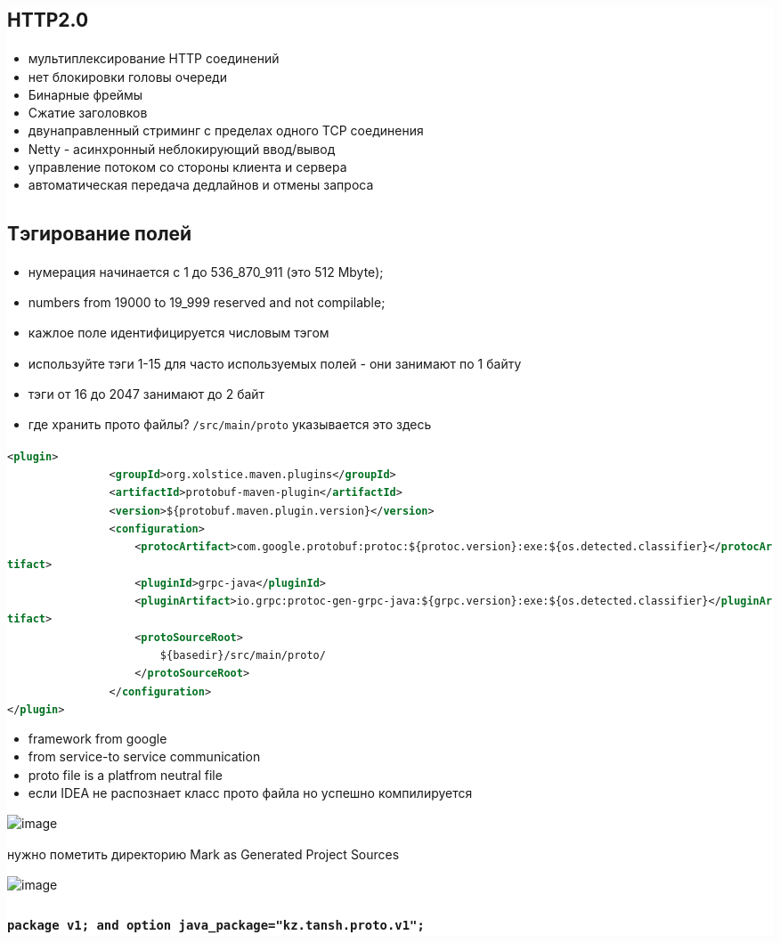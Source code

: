 ## HTTP2.0
- мультиплексирование HTTP соединений
- нет блокировки головы очереди
- Бинарные фреймы
- Сжатие заголовков
- двунаправленный стриминг с пределах одного TCP соединения
- Netty - асинхронный неблокирующий ввод/вывод
- управление потоком со стороны клиента и сервера
- автоматическая передача дедлайнов и отмены запроса

## Tэгирование полей 
- нумерация начинается с 1 до 536_870_911 (это 512 Mbyte);
- numbers from 19000 to 19_999 reserved and not compilable;
- кажлое поле идентифицируется числовым тэгом
- используйте тэги 1-15 для часто используемых полей - они занимают по 1 байту
- тэги от 16 до 2047 занимают до 2 байт


- где хранить прото файлы? `/src/main/proto` указывается это здесь

```xml
<plugin>
                <groupId>org.xolstice.maven.plugins</groupId>
                <artifactId>protobuf-maven-plugin</artifactId>
                <version>${protobuf.maven.plugin.version}</version>
                <configuration>
                    <protocArtifact>com.google.protobuf:protoc:${protoc.version}:exe:${os.detected.classifier}</protocArtifact>
                    <pluginId>grpc-java</pluginId>
                    <pluginArtifact>io.grpc:protoc-gen-grpc-java:${grpc.version}:exe:${os.detected.classifier}</pluginArtifact>
                    <protoSourceRoot>
                        ${basedir}/src/main/proto/
                    </protoSourceRoot>
                </configuration>
</plugin>
```
- framework from google
- from service-to service communication
- proto file is a platfrom neutral file
- если IDEA не распознает класс прото файла но успешно компилируется

<img width="512" alt="image" src="https://github.com/dark-tulip/java-snippets/assets/89765480/6eea16ab-18c5-4b71-8c0e-0e36f3ac9648">

нужно пометить директорию Mark as Generated Project Sources 

<img width="564" alt="image" src="https://github.com/dark-tulip/java-snippets/assets/89765480/6a49008c-6285-48ab-ad72-009e2437e4cf">


### `package v1; and option java_package="kz.tansh.proto.v1";`
